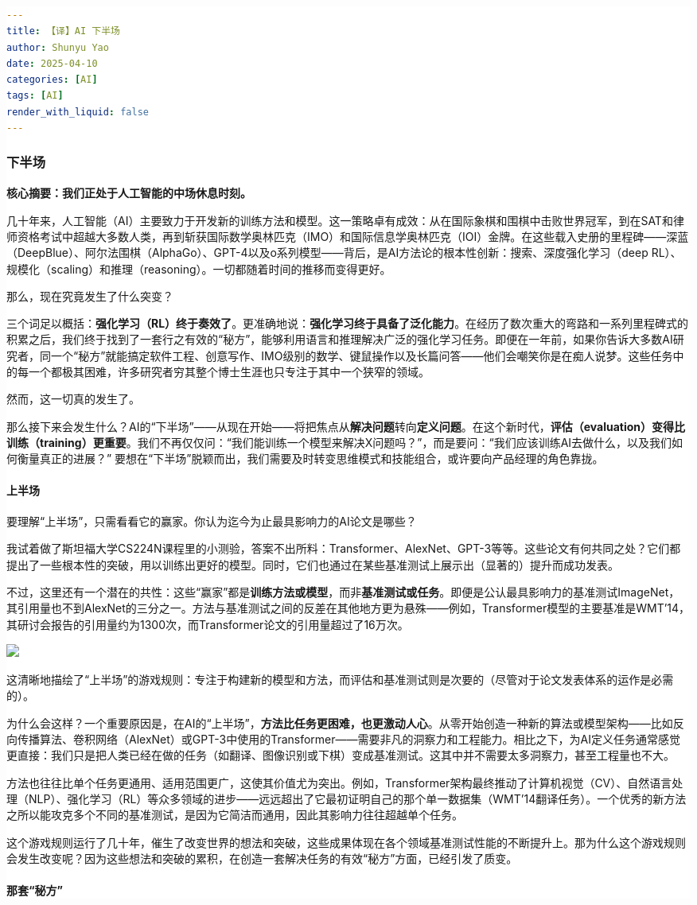 ```yaml
---
title: 【译】AI 下半场
author: Shunyu Yao
date: 2025-04-10
categories: [AI]
tags: [AI]
render_with_liquid: false
---
```



### **下半场**

**核心摘要：我们正处于人工智能的中场休息时刻。**

几十年来，人工智能（AI）主要致力于开发新的训练方法和模型。这一策略卓有成效：从在国际象棋和围棋中击败世界冠军，到在SAT和律师资格考试中超越大多数人类，再到斩获国际数学奥林匹克（IMO）和国际信息学奥林匹克（IOI）金牌。在这些载入史册的里程碑——深蓝（DeepBlue）、阿尔法围棋（AlphaGo）、GPT-4以及o系列模型——背后，是AI方法论的根本性创新：搜索、深度强化学习（deep RL）、规模化（scaling）和推理（reasoning）。一切都随着时间的推移而变得更好。

那么，现在究竟发生了什么突变？

三个词足以概括：**强化学习（RL）终于奏效了**。更准确地说：**强化学习终于具备了泛化能力**。在经历了数次重大的弯路和一系列里程碑式的积累之后，我们终于找到了一套行之有效的“秘方”，能够利用语言和推理解决广泛的强化学习任务。即便在一年前，如果你告诉大多数AI研究者，同一个“秘方”就能搞定软件工程、创意写作、IMO级别的数学、键鼠操作以及长篇问答——他们会嘲笑你是在痴人说梦。这些任务中的每一个都极其困难，许多研究者穷其整个博士生涯也只专注于其中一个狭窄的领域。

然而，这一切真的发生了。

那么接下来会发生什么？AI的“下半场”——从现在开始——将把焦点从**解决问题**转向**定义问题**。在这个新时代，**评估（evaluation）变得比训练（training）更重要**。我们不再仅仅问：“我们能训练一个模型来解决X问题吗？”，而是要问：“我们应该训练AI去做什么，以及我们如何衡量真正的进展？” 要想在“下半场”脱颖而出，我们需要及时转变思维模式和技能组合，或许要向产品经理的角色靠拢。

#### **上半场**

要理解“上半场”，只需看看它的赢家。你认为迄今为止最具影响力的AI论文是哪些？

我试着做了斯坦福大学CS224N课程里的小测验，答案不出所料：Transformer、AlexNet、GPT-3等等。这些论文有何共同之处？它们都提出了一些根本性的突破，用以训练出更好的模型。同时，它们也通过在某些基准测试上展示出（显著的）提升而成功发表。

不过，这里还有一个潜在的共性：这些“赢家”都是**训练方法或模型**，而非**基准测试或任务**。即便是公认最具影响力的基准测试ImageNet，其引用量也不到AlexNet的三分之一。方法与基准测试之间的反差在其他地方更为悬殊——例如，Transformer模型的主要基准是WMT’14，其研讨会报告的引用量约为1300次，而Transformer论文的引用量超过了16万次。

![](https://ysymyth.github.io/images/second_half/first_half.png)

这清晰地描绘了“上半场”的游戏规则：专注于构建新的模型和方法，而评估和基准测试则是次要的（尽管对于论文发表体系的运作是必需的）。

为什么会这样？一个重要原因是，在AI的“上半场”，**方法比任务更困难，也更激动人心**。从零开始创造一种新的算法或模型架构——比如反向传播算法、卷积网络（AlexNet）或GPT-3中使用的Transformer——需要非凡的洞察力和工程能力。相比之下，为AI定义任务通常感觉更直接：我们只是把人类已经在做的任务（如翻译、图像识别或下棋）变成基准测试。这其中并不需要太多洞察力，甚至工程量也不大。

方法也往往比单个任务更通用、适用范围更广，这使其价值尤为突出。例如，Transformer架构最终推动了计算机视觉（CV）、自然语言处理（NLP）、强化学习（RL）等众多领域的进步——远远超出了它最初证明自己的那个单一数据集（WMT’14翻译任务）。一个优秀的新方法之所以能攻克多个不同的基准测试，是因为它简洁而通用，因此其影响力往往超越单个任务。

这个游戏规则运行了几十年，催生了改变世界的想法和突破，这些成果体现在各个领域基准测试性能的不断提升上。那为什么这个游戏规则会发生改变呢？因为这些想法和突破的累积，在创造一套解决任务的有效“秘方”方面，已经引发了质变。

#### **那套“秘方”**
